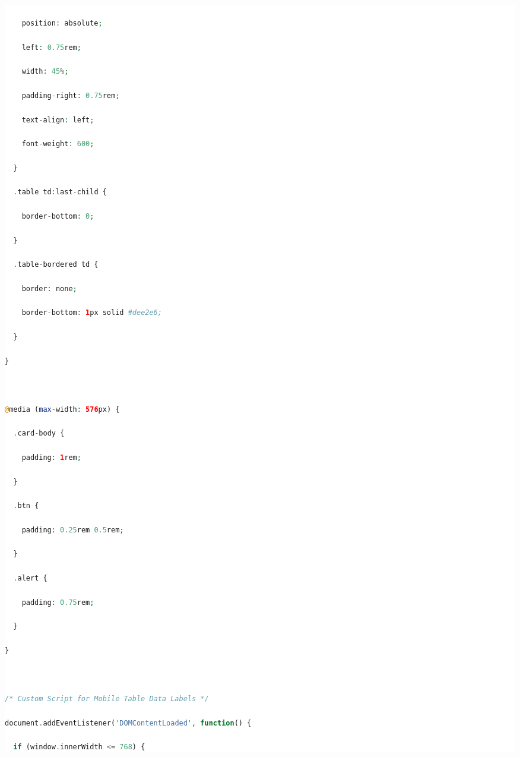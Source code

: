 ```php

    position: absolute;

    left: 0.75rem;

    width: 45%;

    padding-right: 0.75rem;

    text-align: left;

    font-weight: 600;

  }

  .table td:last-child {

    border-bottom: 0;

  }

  .table-bordered td {

    border: none;

    border-bottom: 1px solid #dee2e6;

  }

}

  

@media (max-width: 576px) {

  .card-body {

    padding: 1rem;

  }

  .btn {

    padding: 0.25rem 0.5rem;

  }

  .alert {

    padding: 0.75rem;

  }

}

  

/* Custom Script for Mobile Table Data Labels */

document.addEventListener('DOMContentLoaded', function() {

  if (window.innerWidth <= 768) {

```